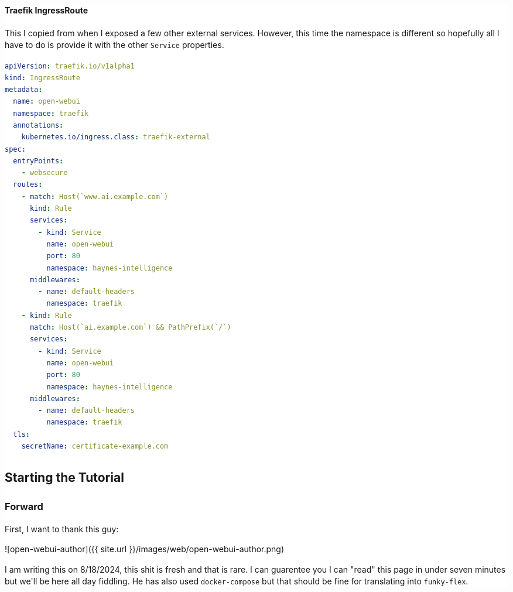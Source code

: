 #### Traefik IngressRoute

This I copied from when I exposed a few other external services. However, this time the namespace is different so hopefully all I have to do is provide it with the other `Service` properties.

```yaml
apiVersion: traefik.io/v1alpha1
kind: IngressRoute
metadata:
  name: open-webui
  namespace: traefik
  annotations:
    kubernetes.io/ingress.class: traefik-external
spec:
  entryPoints:
    - websecure
  routes:
    - match: Host(`www.ai.example.com`)
      kind: Rule
      services:
        - kind: Service
          name: open-webui
          port: 80
          namespace: haynes-intelligence
      middlewares:
        - name: default-headers
          namespace: traefik
    - kind: Rule
      match: Host(`ai.example.com`) && PathPrefix(`/`)
      services:
        - kind: Service
          name: open-webui
          port: 80
          namespace: haynes-intelligence
      middlewares:
        - name: default-headers
          namespace: traefik
  tls:
    secretName: certificate-example.com
```

## Starting the Tutorial

### Forward

First, I want to thank this guy:

![open-webui-author]({{ site.url }}/images/web/open-webui-author.png)

I am writing this on 8/18/2024, this shit is fresh and that is rare. I can guarentee you I can "read" this page in under seven minutes but we'll be here all day fiddling. He has also used `docker-compose` but that should be fine for translating into `funky-flex`. 
